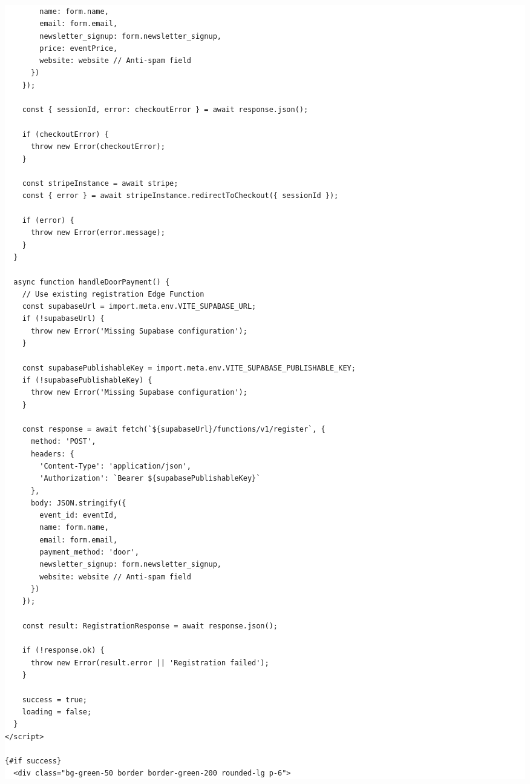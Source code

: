 ```svelte
        name: form.name,
        email: form.email,
        newsletter_signup: form.newsletter_signup,
        price: eventPrice,
        website: website // Anti-spam field
      })
    });

    const { sessionId, error: checkoutError } = await response.json();

    if (checkoutError) {
      throw new Error(checkoutError);
    }

    const stripeInstance = await stripe;
    const { error } = await stripeInstance.redirectToCheckout({ sessionId });

    if (error) {
      throw new Error(error.message);
    }
  }

  async function handleDoorPayment() {
    // Use existing registration Edge Function
    const supabaseUrl = import.meta.env.VITE_SUPABASE_URL;
    if (!supabaseUrl) {
      throw new Error('Missing Supabase configuration');
    }

    const supabasePublishableKey = import.meta.env.VITE_SUPABASE_PUBLISHABLE_KEY;
    if (!supabasePublishableKey) {
      throw new Error('Missing Supabase configuration');
    }

    const response = await fetch(`${supabaseUrl}/functions/v1/register`, {
      method: 'POST',
      headers: {
        'Content-Type': 'application/json',
        'Authorization': `Bearer ${supabasePublishableKey}`
      },
      body: JSON.stringify({
        event_id: eventId,
        name: form.name,
        email: form.email,
        payment_method: 'door',
        newsletter_signup: form.newsletter_signup,
        website: website // Anti-spam field
      })
    });

    const result: RegistrationResponse = await response.json();

    if (!response.ok) {
      throw new Error(result.error || 'Registration failed');
    }

    success = true;
    loading = false;
  }
</script>

{#if success}
  <div class="bg-green-50 border border-green-200 rounded-lg p-6">
```
